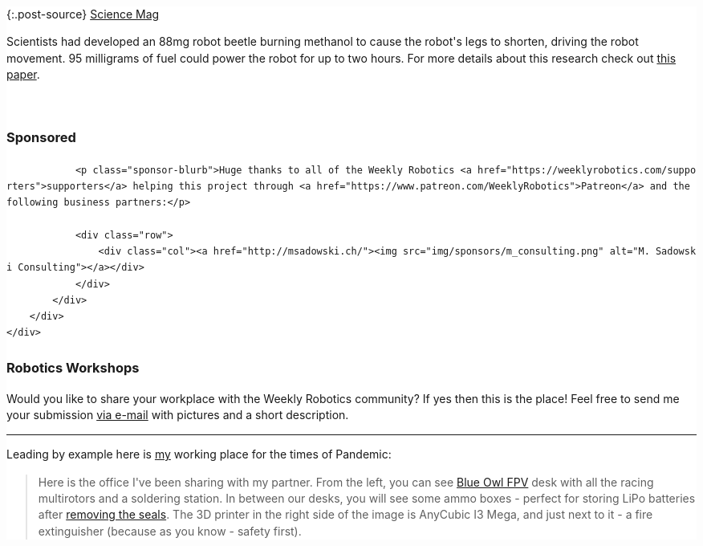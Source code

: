 {:.post-source}
[Science Mag](https://www.sciencemag.org/news/2020/08/watch-tiny-robot-powered-alcohol)

Scientists had developed an 88mg robot beetle burning methanol to cause the robot's legs to shorten, driving the robot movement. 95 milligrams of fuel could power the robot for up to two hours. For more details about this research check out [this paper](https://robotics.sciencemag.org/content/5/45/eaba0015).

<br>
<div class="sponsor-snippet-wrapper">
    <div class="sponsor-snippet container-fluid">
        <div class="row">
            <div class="col-3 d-none d-sm-block"></div>
                <div class="col-sm-12 col-md-6 nopadding">
                    <h3 id="spoonsored">Sponsored</h3>

                <p class="sponsor-blurb">Huge thanks to all of the Weekly Robotics <a href="https://weeklyrobotics.com/supporters">supporters</a> helping this project through <a href="https://www.patreon.com/WeeklyRobotics">Patreon</a> and the following business partners:</p>

                <div class="row">
                    <div class="col"><a href="http://msadowski.ch/"><img src="img/sponsors/m_consulting.png" alt="M. Sadowski Consulting"></a></div>
                </div>
            </div>
        </div>
    </div>
</div>

### Robotics Workshops

Would you like to share your workplace with the Weekly Robotics community? If yes then this is the place! Feel free to send me your submission [via e-mail](mailto:mat@weeklyrobotics.com) with pictures and a short description.

---

Leading by example here is [my](https://www.linkedin.com/in/mateuszsadowski/) working place for the times of Pandemic:

> Here is the office I've been sharing with my partner. From the left, you can see [Blue Owl FPV](https://www.youtube.com/channel/UCjr3hpadMQEaC9ksaxxVGYw) desk with all the racing multirotors and a soldering station. In between our desks, you will see some ammo boxes - perfect for storing LiPo batteries after [removing the seals](https://youtu.be/CnNId0mDnBo). The 3D printer in the right side of the image is AnyCubic I3 Mega, and just next to it - a fire extinguisher (because as you know - safety first).

<div class="wr-row">